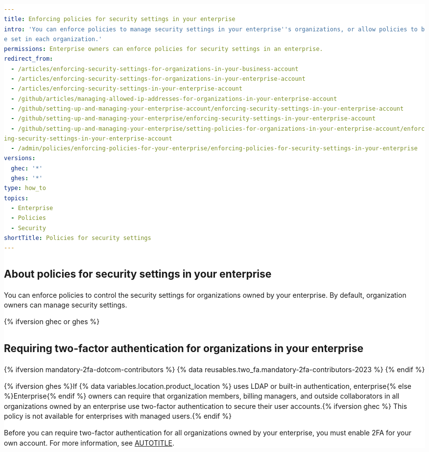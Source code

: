 ```yaml
---
title: Enforcing policies for security settings in your enterprise
intro: 'You can enforce policies to manage security settings in your enterprise''s organizations, or allow policies to be set in each organization.'
permissions: Enterprise owners can enforce policies for security settings in an enterprise.
redirect_from:
  - /articles/enforcing-security-settings-for-organizations-in-your-business-account
  - /articles/enforcing-security-settings-for-organizations-in-your-enterprise-account
  - /articles/enforcing-security-settings-in-your-enterprise-account
  - /github/articles/managing-allowed-ip-addresses-for-organizations-in-your-enterprise-account
  - /github/setting-up-and-managing-your-enterprise-account/enforcing-security-settings-in-your-enterprise-account
  - /github/setting-up-and-managing-your-enterprise/enforcing-security-settings-in-your-enterprise-account
  - /github/setting-up-and-managing-your-enterprise/setting-policies-for-organizations-in-your-enterprise-account/enforcing-security-settings-in-your-enterprise-account
  - /admin/policies/enforcing-policies-for-your-enterprise/enforcing-policies-for-security-settings-in-your-enterprise
versions:
  ghec: '*'
  ghes: '*'
type: how_to
topics:
  - Enterprise
  - Policies
  - Security
shortTitle: Policies for security settings
---
```


## About policies for security settings in your enterprise

You can enforce policies to control the security settings for organizations owned by your enterprise. By default, organization owners can manage security settings.

{% ifversion ghec or ghes %}

## Requiring two-factor authentication for organizations in your enterprise

{% ifversion mandatory-2fa-dotcom-contributors %}
{% data reusables.two_fa.mandatory-2fa-contributors-2023 %}
{% endif %}

{% ifversion ghes %}If {% data variables.location.product_location %} uses LDAP or built-in authentication, enterprise{% else %}Enterprise{% endif %} owners can require that organization members, billing managers, and outside collaborators in all organizations owned by an enterprise use two-factor authentication to secure their user accounts.{% ifversion ghec %} This policy is not available for enterprises with managed users.{% endif %}

Before you can require two-factor authentication for all organizations owned by your enterprise, you must enable 2FA for your own account. For more information, see [AUTOTITLE](/authentication/securing-your-account-with-two-factor-authentication-2fa).
